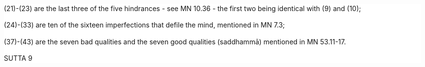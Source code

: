 (21)-(23) are the last three of the five hindrances - see MN 10.36 - the first two being identical with (9) and (10);

(24)-(33) are ten of the sixteen imperfections that defile the mind, mentioned in MN 7.3;

(37)-(43) are the seven bad qualities and the seven good qualities (saddhammā) mentioned in MN 53.11-17.

[^108]: MT: Non-cruelty (avihimisa), which is a synonym for compassion, is mentioned at the beginning because it is the root of all virtues, especially the root-cause of morality.

[^109]: MA: This is a description of those who hold firmly to a view that has occurred to them, believing "This alone is the truth"; they do not relinquish it even if spoken to by the Buddha with reasoned arguments.

[^110]: MA: The inclination of mind is of great benefit because it entails exclusively welfare and happiness, and because it is the cause of the subsequent actions that conform to it.

[^111]: The Pali term rendered by "extinguished" is parinibbuto, which can also mean "attained to Nibbāna"; and the Pali term rendered by "help extinguish" is parinibbāpessati, which can also mean "help attain Nibbāna" or "bring to Nibbāna." The Pali original for the expression to follow, "by which to extinguish it," parinibbānaya, might have been rendered "for attaining Nibbāna." Though in all three cases the alternative rendering would be too strong to insist on literally, its implications contribute to the
suggestiveness of the original in a way that cannot be captured in translation.

[^112]: MA points out that this statement can be understood in two ways: (1) one who is himself free from cruelty can use his non-cruelty to help extinguish the cruelty of another person; and (2) one who is himself cruel can develop non-cruelty to extinguish his own cruel disposition. All the following cases should be similarly understood in this twofold way.

[^113]: MA: The compassionate teacher's task is the correct teaching of the Dhamma; beyond that is the practice, which is the work of the disciples.

SUTTA 9

[^114]: MA: Right view is twofold: mundane and supramundane. Mundane right view is again twofold: the view that kamma produces its fruits, which may be held both by Buddhists and outsiders, and the view that accords with the Four Noble Truths, which is exclusive to the Buddha's Dispensation. Supramundane right view is the understanding of the Four Noble Truths attained by penetrating to the four paths and fruits of sanctity. The question posed by the Ven. Sāriputta concerns the sekha, the disciple in higher training, who possesses supramundane right view leading irreversibly to emancipation. This is implied by the phrase "perfect confidence" and "arrived at this true Dhamma."

[^115]: Here the unwholesome (akusala) is explained by the ten unwholesome courses of action. The first three of these pertain to bodily action, the middle four to verbal action, the last three to mental action. The ten are explained at greater length at MN 41.8-10.

[^116]: These three are called the roots of the unwholesome because they motivate all unwholesome actions. For a thorough and informative textual study of these factors and their opposites, see Nyanaponika Thera, The Roots of Good and Evil.

[^117]: These ten wholesome courses of action are elaborated upon in MN 41.12-14.

[^118]: MA explains the disciple's understanding of these four terms by way of the Four Noble Truths thus: all the courses of action are the truth of suffering; the wholesome and unwholesome roots are the truth of the origin; the nonoccurrence of both actions and their roots is the truth of cessation; and the noble path that realises cessation is the truth of the path. To this extent a noble disciple at one of the first three stages has been described - one who has arrived at supramundane right view but has not yet eliminated all defilements.

[^119]: The passage from "he entirely abandons the underlying tendency to lust" until "he makes an end of suffering" shows the work accomplished by the paths of the nonreturner and of arahantship - the elimination of the most subtle and obstinate defilements and the achievement of final knowledge. Here, the underlying tendencies to sensual lust and aversion are eliminated by the path of the non-returner, the underlying tendency to the view and conceit "I am" and ignorance by the path of arahantship. MA explains that the expression "underlying tendency to the view and conceit 'I am'" (asmī ti ditṭhimānānusaya) should be interpreted to mean the underlying tendency to conceit that is similar to a view because, like the view of self, it occurs apprehending the notion "I am."

[^120]: Nutriment (ähāra) is to be understood here in a broad sense as a prominent condition for the individual lifecontinuity. Physical food (kabalinkāra āhāra) is an important condition for the physical body, contact for feeling, mental volition for consciousness, and consciousness for mentality-materiality, the psychophysical organism in its totality. Craving is called the origin of nutriment in that the craving of the previous existence is the source of the present individuality with its dependence upon and continual consumption of the four nutriments in this existence. For an annotated compilation of the canonical and commentarial texts on the nutriments, see Nyanaponika Thera, The Four Nutriments of Life.

[^121]: The next twelve sections present, in reverse order, a fac-tor-by-factor examination of dependent origination. The principal terms of the formula are explained briefly in the
Introduction, pp. 30-31. The detailed exegesis is in Vsm XVII. Here each factor is patterned after the Four Noble Truths.

[^122]: This refers to the five aggregates. See MN 10.38 and MN 44.2.

[^123]: The six bases for contact are enumerated at $\§50$ below.


[^1]: For a fuller treatment of this important and difficult sutta, see Bhikkhu Bodhi, Discourse on the Root of Existence. This work contains, besides a translation of the sutta, a lengthy analytical study of its philosophical significance and copious extracts from the very helpful commentarial literature that has accumulated around it. Nm's rendering of this sutta in Ms was highly conjectural; thus, while I have retained most of his terminology, I have substituted my own rendering of the syntax to bring out the meaning that accords with the traditional interpretation and that seems warranted by the original Pali text as well. The key passages as Nm rendered them will be given in the Notes.
[^2]: MA explains that the Buddha delivered this sutta to dispel the conceit that had arisen in five hundred bhikkhus on account of their erudition and intellectual mastery of the Buddha's teachings. These bhikkhus were formerly brahmins learned in the Vedic literature, and the Buddha's cryptic utterances may well have been intended to challenge the brahmanic views to which they may still have adhered.
[^3]: Sabbadhammamülapariyāya. MT explains that the word "all" (sabba) is being used here in the restricted sense of the "all of personality" (sakkāyasabba), that is, with reference to all states or phenomena (dhammā) comprised within the five aggregates affected by clinging (see MN 28.4). Supramundane states - the paths, fruits, and
[^4]: The "untaught ordinary person" (assutavā puthujjana) is the common worldling, who possesses neither learning nor spiritual accomplishment in the Dhamma of the noble ones, and allows himself to be dominated by the multitude of defilements and wrong views. See Bodhi, Discourse on the Root of Existence, pp. 40-46.
[^5]: Paṭhavim paṭhavito sañjānāti. Although perceiving "earth as earth" seems to suggest seeing the object as it really is, the aim of Buddhist insight meditation, the context makes it clear that the ordinary person's perception of "earth as earth" already introduces a slight distortion of the object, a distortion that will be blown up into fullfledged misinterpretation when the cognitive process enters the phase of "conceiving." MA explains that the ordinary person seizes upon the conventional expression "it is earth," and applying this to the object, perceives it through a "perversion of perception" (saññāyipallāsa). The latter is a technjcal expression explained as perceiving the impermanent as permanent, the painful as pleasurable, what is not self as self, and what is foul as beautiful (AN 4:49/ii.52). $\bar{N} m$ reads the ablative suffix -to of the Pali as signifying derivation and translates the phrase: "From earth he has a percept of earth."
[^6]: The Pali verb "conceives" (mañatati), from the root man, "to think," is often used in the Pali suttas to mean distortional thinking - thought that ascribes to its object characteristics and a significance derived not from the object itself, but from its own subjective imaginings. The cognitive distortion introduced by conceiving consists, in brief, in the intrusion of the egocentric perspective into the experience already slightly distorted by spontaneous perception. According to the commentaries, the activity of conceiving is governed by three defile-
[^7]: MA states that one who fully understands earth does so by the three types of full understanding: the full understanding of the known (ñātaparī̄̄̄̄) - the definition of the earth element by way of its unique characteristic, function, manifestation, and proximate cause; the full understanding by scrutinization (tīranaparī̄̄̄̄) - the contemplation of the earth element by way of the three general characteristics of impermanence, suffering, and non-self; and the full understanding of abandonment (pahānapariñ̃̃̃ā) - the abandoning of desire and lust for the earth element through the supreme path (of arahantship).
[^8]: Bhūtā. MA says that "beings" here signifies only living beings below the heaven of the Four Great Kings, the lowest of the sense-sphere heavens; the higher grades of living beings are covered by the terms to follow. MA exemplifies the application of the three types of conceiving to this situation as follows: When a person becomes attached to beings as a result of sight, hearing, etc., or desires rebirth in a certain class of beings, this is conceiving due to craving. When he ranks himself as superior, equal, or inferior to others, this is conceiving due to conceit. And when he thinks, "Beings are permanent, stable, eternal," etc., this is conceiving due to views.
[^9]: MA: The gods of the six sense-sphere heavenly worlds are meant, except for Māra and his retinue in the heaven of the gods who wield power over others' creations. See the account of Buddhist cosmology in the Introduction, pp. 31-33.
[^10]: Prajāpati, "lord of creation," is a name given by the
[^11]: Brahmā here is Mahābrahmā, the first deity to be born at the beginning of a new cosmic cycle and whose lifespan lasts for the entire cycle. The Ministers of Brahmā and the Assembly of Brahmā - the other deities whose position is determined by attainment of the first jhāna - are also included.
[^12]: MA: By mentioning these, all beings occupying the plane of the second jhāna - the gods of Limited Radiance and the gods of Immeasurable Radiance - should be included, for all these occupy a single level.
[^13]: MA: By mentioning these, all beings occupying the plane of the third jhāna - the gods of Limited Glory and the gods of Immeasurable Glory - should be included.
[^14]: These are divinities on the plane of the fourth jhāna.
[^15]: Abhibhū. MA says this term is a designation for the nonpercipient realm, called thus because it vanquishes (abhibhavati) the four immaterial aggregates. The identification sounds contrived, especially because the word "abhibh ū " is a masculine singular noun. Elsewhere (MN 49.5) the word appears as part of Baka the Brahmā's claim to theocratic hegemony, yet MA rejects identifying the Abhibhū with Brahmā here as a redundancy.
[^16]: This and the next three sections deal with conceiving in relation to the four immaterial planes of existence - the cosmological counterparts of the four immaterial meditative attainments. With §18 the division of conceiving by way of planes of existence is completed.
[^17]: In these four sections the phenomena comprising personality are considered as objects of perception classified into the four categories of the seen, heard, sensed, and cognized. Here, sensed (muta) signifies the data of smell, taste, and touch, cognized (viññāta) the data of introspection, abstract thought, and imagination. The objects of perception are "conceived" when they are cognized in terms of "mine," "I," and "self," or in ways that generate craving, conceit, and views.
[^18]: In this section and the next, the phenomena comprising
[^19]: In this section, all phenomena of personality are collected together and shown as singlefold. This idea of totality can form the basis for philosophies of the pantheistic or monistic type, depending on the relation posited between the self and the all.
[^20]: MA understands "Nibbāna" here to refer to the five kinds of "supreme Nibbāna here and now" included among the sixty-two wrong views of the Brahmajāla Sutta (DN 1.3.19-25/i.36-38), that is, Nibbāna identified with the full enjoyment of sense pleasures or with the four jhānas. Enjoying this state, or yearning for it, he conceives it with craving. Priding himself on attaining it, he conceives it with conceit. Holding this imaginary Nibbāna to be permanent, etc., he conceives it with views.
[^21]: The sekha, the disciple in higher training, is one who has reached any of the three lower planes of sanctity -stream-entry', once-returning, or non-returning - but must still train further in order to reach the goal, arahantship, the supreme security from bondage. MN 53 is devoted to expounding the training he must undertake. The arahant is sometimes described as asekha, one beyond training, in the sense that he has completed the training in the Noble Eightfold Path. Nim rendered sekha as "initiate" and asekha as "adept," which have been changed here to avoid their "esoteric" connotations.
[^22]: It should be noted that, whereas the ordinary man is said to perceive each of the bases, the one in higher training is said to directly know them (abhijanäti). MA explains that he knows them with distinguished knowledge, knows them in accordance with their real nature as impermanent, suffering, and non-self. Nim rendered:
[^23]: The disciple in higher training is urged by the Buddha to refrain from conceiving and delight because the dispositions to these mental processes still remain within him. With his attainment of stream-entry he eradicated the fetter of personality view and thus can no longer conceive in terms of wrong views. But the defilements of craving and conceit are only uprooted by the path of arahantship, and thus the sekha remains vulnerable to the conceivings to which they are capable of giving rise. Whereas direct knowledge (abhiñña) is the province of both the sekha and the arahant, full understanding (pariñña) is the province exclusively of the arahant, as it involves the full abandoning of all defilements.
[^24]: This is the stock description of the arahant, repeated in many suttas.
[^25]: When ignorance has been abolished by the attainment of full understanding, the subtlest dispositions to craving and conceit are also eradicated. Thus the arahant can no longer engage in conceiving and delight.
[^26]: This section and the following two are stated to show that the arahant does not conceive, not only because he has fully understood the object, but because he has eradicated the three unwholesome roots - lust (or greed), hate, and delusion. The phrase "free from lust through the destruction of lust" is used to stress that the arahant is not merely temporarily without lust, but has destroyed it at the most fundamental level. Similarly with hate and delusion.
[^27]: On this word, the epithet the Buddha uses most often when referring to himself, see the Introduction, p. 24. The commentaries give a long detailed etymology, into which they try to compress virtually the entire Dhamma. The passage has been translated in Bhikkhu Bodhi, Discourse on the All-Embracing Net of Views, pp. 331-44.
[^28]: Pariññātantam tathāgatassa. So BBS and SBJ eds. and MA, though PTS ed. reads simply pariññātañ. MA glosses: "fully understood to the conclusion, fully understood to the limit, fully understood without remainder." It explains that while Buddhas and disciple-arahants are
[^29]: This sentence gives a highly compressed statement of the formula of dependent origination (pațicca samuppāda), usually expounded in twelve factors (as in MN 38). As interpreted by MA, "delight" is the craving of the previous life that brought into being the "suffering" of the five aggregates in the present life, "being" the kammically determinative aspect of the present life that causes future birth, followed by future ageing and death. This passage shows the cause for the Buddha's elimination of conceiving to be his penetration of dependent origination on the night of his enlightenment. The mention of "delight" (nandt) as the root of suffering links up with the sutta's title; moreover, by referring to the earlier statement that the ordinary person delights in earth, etc., it shows suffering to be the ultimate consequence of delight.
[^30]: MA explains the sequence of ideas thus: The Tathāgata does not conceive earth and does not delight in earth because he has understood that delight is the root of suffering. Further, by understanding dependent origination, he has completely abandoned the craving here called "delight" and has awakened to supreme full enlightenment. As a result he does not conceive earth or delight in earth.
[^31]: The bhikkhus did not delight in the Buddha's words, apparently because the discourse probed too deeply into the tender regions of their own conceit, and perhaps their residual brahmanic views. At a later time, MA tells us, when their pride had been humbled, the Buddha expounded to these same bhikkhus the Gotamaka Sutta (AN 3:123/i.276), in the course of which they all attained arahantship.
[^32]: The taints (äsava), a category of defilements existing at
[^33]: Wise attention (yoniso manasikāra) is glossed as attention that is the right means (upaya), on the right track (patha). It is explained as mental advertence, consideration, or preoccupation that accords with the truth, namely, attention to the impermanent as impermanent, etc. Unwise attention (ayoniso manasikāra) is attention that is the wrong means, on the wrong track (uppatha), contrary to the truth, namely, attention to the impermanent as permanent, the painful as pleasurable, what is not self as self, and what is foul as beautiful. Unwise attention, MA informs us, is at the root of the round of existence, for it causes ignorance and craving to increase; wise attention is at the root of liberation from the round, since it leads to the development of the Noble Eightfold Path. MA sums up the point of this passage thus: the destruction of the taints is for one who knows how to arouse wise attention and who sees to it that unwise attention does not arise.
[^34]: Six of these - omitting the taints to be abandoned by seeing - are mentioned in the catechism on the taints in AN 6:58/iii.387-90.
[^35]: The word "seeing" (dassana) here refers to the first of the four supramundane paths - the path of stream-entry (sotapattimagga) - so designated because it offers the first glimpse of Nibbāna. The higher three paths are called the paths of development (bhāvanā) because they develop the vision of Nibbāna to the point at which all defilements are eradicated.
[^36]: MA makes the important point that there is no fixed determination in things themselves as to whether they
[^37]: MA illustrates the growth of the taints through unwise attention as follows: When he attends to gratification in the five cords of sensual pleasure, the taint of sensual desire arises and increases; when he attends to gratification in the exalted states (the jhānas), the taint of being arises and increases; and when he attends to any mundane things through the four "perversions" (of permanence, etc. - see n.5), the taint of ignorance arises and increases.
[^38]: According to MA, this passage is undertaken to show the taint of views (dittthāsava, not expressly mentioned in the discourse) under the heading of doubt. However, it might be more correct to say that the taint of views, disclosed by §8, emerges out of unwise attention in the form of doubt. The various types of doubt are already pregnant with the wrong views that will come to explicit expression in the next section.
[^39]: Of these six views, the first two represent the simple antinomy of eternalism and annihilationism; the view that "no self exists for me" is not the non-self doctrine of the Buddha, but the materialist view that identifies the individual with the body and thus holds that there is no personal continuity beyond death. The next three views may be understood to arise out of the philosophically more sophisticated observation that experience has a builtin reflexive structure that allows for self-consciousness, the capacity of the mind to become cognizant of itself, its contents, and the body with which it is inter-connected. Engaged in a search for his "true nature," the untaught ordinary person will identify self either with both aspects of the experience (view 3), or with the observer alone (view 4), or with the observed alone (view 5). The last view is a full-blown version of eternalism in which all reservations have been discarded.
[^40]: The self as speaker represents the conception of the self as the agent of action; the self as feeler, the conception
[^41]: This is, of course, the formula for the Four Noble Truths, treated as a subject of contemplation and insight. MA says that up to the attainment of the path of streamentry, attention denotes insight (vipassanā), but at the moment of the path it denotes path-knowledge. Insight directly apprehends the first two truths, since its objective range is the mental and material phenomena comprised under dukkha and its origin; it can know the latter two truths only inferentially. Path-knowledge makes the truth of cessation its object, apprehending it by penetration as object (arammana). Path-knowledge performs four functions regarding the four truths: it fully understands the truth of suffering, abandons the origin of suffering, realises the cessation of suffering, and develops the way to the cessation of suffering.
[^42]: The path of stream-entry has the function of cutting off the first three fetters binding to samsāra. MA says that personality view and adherence to rules and observances, being included in the taint of views, are taints as well as fetters, while doubt is (ordinarily) classified as only a fetter, not a taint; but because it is included here among the "taints to be abandoned by seeing," it may be spoken of as a taint.
[^43]: If abandonment of the taints is understood in the strict sense as their ultimate destruction, then only two of the seven methods mentioned in the sutta effect their abandonment - seeing and development - which between them comprise the four supramundane paths. The other five methods cannot directly accomplish the destruction of the taints, but they can keep them under control during the preparatory stages of practice and thereby facilitate their eventual eradication by the supramundane paths.
[^44]: The primary factor responsible for exercising this restraint over the sense faculties is mindfulness. A fuller formula for sense restraint is given in many other suttas e.g., MN 27.15 - and analysed in detail at Vsm I, 53-59.
[^45]: The passages that follow here have become the standard formulas that bhikkhus use in their daily reflections upon the four requisites of the holy life. They are explained in detail at Vsm I, 85-97.
[^46]: Unsuitable seats are the two kinds mentioned in the Pātimokkha - sitting with a woman on a screened seat convenient for sexual intercourse, and sitting alone with a woman in a private place. Various kinds of unsuitable resort are mentioned at Vsm I, 45.
[^47]: The first three types of unwholesome thought - of sensual desire, ill will, and cruelty - constitute wrong thought or wrong intention, the opposite of the second factor of the Noble Eightfold Path. The three types of wrong thought and their opposites are dealt with more fully in MN 19.
[^48]: These are the seven enlightenment factors (satta bojjhangā) included among the thirty-seven requisites of enlightenment, and treated more extensively below at MN 10.42 and MN 118.29-40. The present section explains the seven enlightenment factors specifically as aids for developing the three higher supramundane paths, by which the taints that escaped eradication by the first path will be eradicated. The terms "seclusion" (vive$k a$ ), "dispassion" (viräga), and "cessation" (nirodha) may all be understood as referring to Nibbāna. Their use in this context signifies that the development of the enlightenment factors is directed to Nibbāna as its goal during the preparatory stages of the path, and as its object with the attainment of the supramundane paths. MA explains that the word vossagga, rendered as "relinquishment," has the two meanings of "giving up" (pariccaga), i.e., the abandonment of defilements, and "entering into" (pakkhandana), i.e., culminating in Nibbāna.
[^49]: The taint of sensual desire is eradicated by the path of non-returning, the taints of being and of ignorance only by the final path, that of arahantship.
[^50]: The ten fetters that must be destroyed to gain full deliverance have been enumerated in the Introduction, pp. 42-43. Conceit, at the most subtle level, is the conceit
[^51]: MA: The Buddha delivered this sutta because many bhikkhus were becoming elated over the gains and honour accruing to the Sangha, to the neglect of their spiritual training. The Buddha obviously could not lay down a training rule prohibiting the use of the requisites, but he wanted to show the practice of the heirs in Dhamma to those bhikkhus who were earnestly desirous of training.
[^52]: MA explains that these five qualities gradually fulfil all the stages of the practice culminating in arahantship.
[^53]: Elder bhikkhus (thera) are those with more than ten rainy seasons since ordination (upasampadā); middle bhikkhus have between five and nine rains; new bhikkhus less than five rains.
[^54]: The evil qualities mentioned here, and in the sections that follow, are introduced to show the states referred to above (\§6) by the statement: "They do not abandon what the Teacher tells them to abandon." They are also the factors that induce a bhikkhu to become an heir of material things rather than an heir of Dhamma. In MN 7.3 the same sixteen qualities, with "ill will" substituted for "hate," are referred to as "the imperfections that defile the mind" (cittass' upakkilesā).
[^55]: The Noble Eightfold Path is introduced here to show the practice that makes one an "heir in Dhamma." The antithesis between the defilements and the path restates, from a new angle, the contrast between "heirs in material things" and "heirs in Dhamma" with which the Buddha had opened the sutta.
[^56]: MA says that Jāṇussoni was not a given name but an honorific title meaning "royal chaplain" (purohita) bestowed on him by the king. MN 27 is also addressed to the brahmin Jāṇussoni.
[^57]: Bhoto Gotamassa sa janatā ditṭhānugatim āpajjati. Nim renders: "Do these people follow the implications of Master Gotama's view?" And Horner: "These people emulate the views of the honoured Gotama" (MLS 1:22). MA, too, glosses: "These people have the same view, opinion, outlook as Master Gotama." However, it makes much better sense in this context to read dittha not as a sandhi form of ditthi, but as the past participle, and to take this phrase as meaning "following what they have seen of him," i.e., his example. This meaning is clearly required by the phrase in its appearances at SN ii.203, AN i.126, AN iii.108, 251, 422.
[^58]: Nim originally had rendered this phrase as "perfect in understanding," and the corresponding phrase in the preceding section as "perfect in concentration." However, since it seems inappropriate to ascribe perfection in samädhi and pañña to the Bodhisatta prior to his enlightenment, I have chosen to render the suffix sampanna throughout as "possessed of." MA explains that this is neither the wisdom of insight nor of the path, but the wisdom that defines the nature of its object (ārammanavavatthānapaññā).
[^59]: The Indian year, according to the ancient system inherited by Buddhism, is divided into three seasons - the cold season, the hot season, and the rainy season - each lasting for four months. The four months are subdivided into eight fortnights (pakkha), the third and the seventh containing fourteen days and the others fifteen days. Within each fortnight, the nights of the full moon and the new moon (either the fourteenth or fifteenth) and the night of the half-moon (the eighth) are regarded as especially auspicious. Within Buddhism these days become the Uposatha, the days of religious observance. On the full moon and new moon days the bhikkhus recite their
[^60]: The four postures (iriyapatha) often mentioned in the Buddhist texts are walking, standing, sitting, and lying down.
[^61]: Beginning with this section, the Buddha shows the course of practice that led him to the peak of non-delusion.
[^62]: MA says that the Bodhisatta developed the four jhānas using mindfulness of breathing as his meditation subject.
[^63]: Explained in detail at Vsm XIII, 13-71.
[^64]: Explained in detail at Vsm XIII, 72-101.
[^65]: MA: Having shown the Four Noble Truths in their own nature (that is, in terms of suffering), the passage on the taints is stated to show them indirectly by way of the defilements.
[^66]: According to MA, the phrase "When I knew and saw thus" refers to insight and the path, which reaches its climax in the path of arahantship; the phrase "my mind was liberated" shows the moment of the fruit; and the phrase "there came the knowledge: 'It is liberated'" shows reviewing knowledge (see Vsm XXII, 20-21), as does the next sentence beginning "I directly knew."
[^67]: This is the stock canonical announcement of final knowledge or arahantship. MA explains that the statement "Birth is destroyed" means that any type of birth that might have arisen if the path had not been developed has been rendered incapable of arising by the development of the path. The "holy life" that has been lived is the holy life of the path (maggabrahmacariya). The phrase "what had to be done has been done" (katañ karantyañ) indicates that the four tasks of the noble path - fully understanding suffering, abandoning its origin, realising its cessation, and developing the path - have now all been completed for each of the four supramundane paths. The fourth phrase, nāparain itthattāya, is glossed by MA thus: "Now there is no need for me to develop the path again for 'such a state,' i.e., for the sixteenfold function (of the path) or for the destruction of the defilements. Or alternatively: after 'such a state,' i.e., the continuum of aggregates now occurring, there is no further continuum of aggregates for me. These five aggregates, having been
[^68]: MA: He has "compassion for future generations" insofar as later generations of monks, seeing that the Buddha resorted to forest dwellings, will follow his example and thus hasten their progress towards making an end of suffering.
[^69]: MA, picking up on the venerable Sāriputta's use of the word "person" (puggala), explains that the Buddha has a twofold teaching - a conventional teaching (sammutidesanā) expressed in terms of persons, beings, women, and men, etc.; and an ultimate teaching (paramatthadesanā) expressed solely in terms that possess ultimate ontological validity, such as aggregates, elements, sense bases, impermanent, suffering, not self, etc. The Buddha expounds his teaching through whichever approach is best suited to enable the hearer to penetrate the meaning, dispel delusion, and achieve distinction. The use of the word "person," therefore, does not imply a misconception of the person as a self.
[^70]: Subhanimitta: an attractive object that is the basis for lust. The Buddha says that unwise attention to the sign of the beautiful is the nutriment (ähāra) for the arising of unarisen sensual desire and for the growth and increase of arisen sensual desire (SN 46:2/v.64).
[^71]: These are strict ascetic practices. The forest dweller, almsfood eater, house-to-house seeker and refuse-rag wearer are explained in Vsm II.
[^72]: These are "softer" practices than those referred to in §29, generally regarded as signs of a less earnest commitment to exertion for the sake of the goal.
[^73]: The Ājīvakas, or Ājīvikas, were a rival sect whose teaching emphasised severe austerities based on a philosophy
[^74]: The possessive pronouns qualifying heart are not in the Pali, but the sense of the phrase has to be understood by consideration of the simile. Just as Samiti planed the faults out of the felloe as if he knew Panduputta's heart with his own heart, so does Sāriputta plane out the faults of the bhikkhus as if he knew Moggallāna's wish to have them removed. MLS (1:40) misses the point by translating: "because he knows their hearts with his heart," taking the first reference to be to the monks rather than to Ven. Moggallāna.
[^75]: Mahānāga. The nāgas are a class of dragonlike beings in Indian mythology believed to inhabit the nether regions of the earth and to be the guardians of hidden treasures. The word comes to represent any gigantic or powerful creature, such as a tusker elephant or a cobra and, by extension, an arahant bhikkhu. See Dhp, ch. 23, Nāgavagga.
[^76]: MA says that the expression sampannasīla, translated here as "possessed of virtue," can mean either "perfect in virtue" (paripunnasīla) or "endowed with virtue" (sīlasamangino). The Pātimokkha is the code of monastic discipline, which in its Pali version consists of 227 rules. "Resort" (gocara) implies a proper resort for alms, though it may also signify the proper deportment of a monk, his serene and self-possessed bearing. The key terms in this passage are analysed at Vsm I, 43-52.
[^77]: MA: The passage beginning with "let him fulfil the precepts," repeated for each of the following sections until the end of the sutta, comprises the entire threefold training. The phrase about fulfilling the precepts signifies the training in higher virtue (adhisīlasikkhā); the phrase "be devoted to internal serenity of mind, not neglect meditation" indicates the training in concentration or the higher mind (adhicittasikkhā); and the phrase "be possessed of insight" points to the training in the higher wisdom (adhipaññāsikkhā). The phrase "dwell in empty huts" combines the latter two trainings, since one
[^78]: That is, if the relatives who have been reborn in the realm of ghosts or in some lower deva realm recollect virtuous bhikkhus with confidence, that confidence will become a source of merit for them, protecting them from bad rebirths and becoming a positive condition for the attainment of Nibbāna.
[^79]: These are the four immaterial attainments for which the full formulas are to be found below at MN 8.8-11, MN 25.16-19, etc. MA glosses "body" as "mental body" (nämakāya).
[^80]: The three fetters destroyed by the stream-enterer are personality view, doubt, and adherence to rules and observances, as mentioned at MN 2.11.
[^81]: In addition to the first three fetters, the non-returner destroys the other two "lower fetters" of sensual desire and ill will. The non-returner is reborn in a special region of the Brahma-world called the Pure Abodes, and there makes an end of suffering.
[^83]: MA: In this passage "mind" and "wisdom" signify, respectively, the concentration and wisdom associated with the fruit of arahantship. Concentration is called "deliverance of mind" (cetovimutti) because it is liberated from lust; wisdom is called "deliverance by wisdom" (paññāvimutti) because it is liberated from ignorance. The former is normally the result of serenity, the latter the result of insight. But when they are coupled and described as taintless (anāsava), they jointly result from the destruction of the taints by the supramundane path of arahantship.
[^84]: For a more thorough treatment of this sutta and the following one, with helpful introductions and lengthy explanatory notes, see Nyanaponika Thera, The Simile of the Cloth and The Discourse on Effacement .
[^85]: An unhappy destination (duggati) is rebirth in the three states of deprivation - hell, the animal kingdom, and the realm of ghosts. A happy destination (sugati), mentioned just below, is rebirth in a superior state among humans and in the heavenly worlds.
[^86]: Cittassa upakkilesā. The word upakkilesā is sometimes used in the sense of blemishes or imperfections of meditative concentration, as at MN 128.27, 30; sometimes in the sense of blemishes or imperfections of insight, as at Vsm XX, 105; and sometimes to signify the minor defilements that arise from the three unwholesome roots greed, hate, and delusion - either as their modes or their offshoots. Here it is used in this third sense, but to maintain the connection with its first two usages, it has been translated by the phrase "imperfections that defile the mind."
[^87]: MA offers several tentative distinctions between covetousness (abhijjha $\bar{a}$ ) and unrighteous greed (visamalobha), but then it points out that since, from the standpoint of the higher training, all greed is unrighteous, the two terms can be understood as merely different names for the same mental factor, greed or lust.
[^88]: MA says that the abandoning spoken of here should be understood as "abandonment by eradication" (samucchedappahāna), that is, complete uprooting by the supramundane path. The sixteen defilements are abandoned by the noble paths in the following order:
[^89]: Perfect confidence (aveccappasāda) in the Buddha, the Dhamma, and the Sangha is an attribute of a noble disciple at the minimal level of a stream-enterer, whose confidence is perfect because he has seen the truth of the Dhamma for himself. The formulas for recollection of the Buddha, Dhamma, and Sangha given here are explained at length in Vsm VII.
[^90]: This translation follows the reading yatodhi and MA's explanation of this as the partial abandoning of defilements by the first three paths, contrasted with the total (anodhi) abandoning of defilements by the fourth and final path. Nm , following the reading yathodhi, translates: "And whatever [from among those imperfections] has, according to the limitation [set by whichever of the first three paths he has attained], been given up, has been [forever] dropped, let go, abandoned, relinquished."
[^91]: Labhati atthavedam labhati dhammavedam. Ven. Nyanaponika renders: "He gains enthusiasm for the goal, gains enthusiasm for the Dhamma." MA explains veda as meaning joy and the knowledge connected with that joy, and says: "Atthaveda is the inspiration arisen in one who reviews his perfect confidence; dhammaveda is the inspiration arisen in one who reviews the abandonment of the defilements in part, the cause of that perfect confidence."
[^92]: The Pali equivalents, in noun form, for the terms in this series are: pämojja, gladness; pīti, rapture; passaddhi, tranquillity; sukha, pleasure; samädhi, concentration. Tranquillity, by removing the subtle bodily and mental disturbances connected with gladness and rapture, brings the serene pleasure that prepares the mind for deepened concentration.
[^93]: The Pali terms are: evamstlo evamdhammo evampañño. The middle term, in this context, obviously must refer to the second stage of the threefold training, concentration, though it is puzzling why samädhi itself is not used. The commentary to MN 123.2 glosses a parallel expression by samädhi-pakkha-dhammā, "states belonging to concentration."
[^94]: This statement underscores his attainment of the stage of non-returner. Since the non-returner has eradicated sen-
[^95]: §§13-16 present the standard sutta formulas for the four "divine abodes" (brahmavihāra). Briefly, loving-kindness (mettā) is the wish for the welfare and happiness of others; compassion (karunā), the empathy with them in their suffering; appreciative joy (muditā), rejoicing in their virtues and success; and equanimity (upekkhā), the attitude of detached impartiality towards beings (not apathy or indifference). For a fuller treatment, see Vsm IX.
[^96]: MA: The present section shows the non-returner's practice of insight meditation aimed at arahantship and the following section his attainment of arahantship. The phrase "there is this" signifies the truth of suffering; "there is the inferior," the origin of suffering; "the superior," the truth of the path; and "the escape from this whole field of perception" is Nibbāna, the cessation of suffering.
[^97]: MA: The Buddha used this phrase to arouse the attention of the brahmin Sundarika Bhāradvāja, who was in the assembly and believed in purification by ritual bathing. The Buddha foresaw that the brahmin would be inspired to take ordination under him and would attain arahantship.
[^98]: These are rivers and fords that were popularly believed to give purification.
[^99]: The Pali has phaggu, a day of brahmanical purification in the month of Phagguna (February-March), and uposatha, the religious observance days regulated by the lunar calendar. See n. 59 .
[^100]: The going forth (pabbajjā) is the formal ordination of entering the homeless life as a novice (sāmanera); the full admission (upasampadā) confers the status of a bhikkhu, a full member of the Sangha.
[^101]: See n. 84.
[^102]: Views associated with doctrines of a self (attavādapatisam̀yuttā), according to MA, are the twenty types of per-
[^103]: MA: This question refers to one who has only reached the initial stages of insight meditation without attaining stream-entry. The type of abandonment under discussion is abandoning by eradication, which is effected only by the path of stream-entry. Ven. Mahā Cunda posed this question because some meditators were overestimating their achievement, thinking they had abandoned such views while they had not really eradicated them.
[^104]: MA explains that the word "arise" (uppajjanti) refers here to the arising of views that have not arisen before; "underlie" (anusenti) to their gathering strength through continued adherence to them; and being "exercised" (samudäcaranti) to their gaining bodily or verbal expression. The "object" upon which they are based is the five aggregates (khandha) that constitute a person or living being - material form, feeling, perception, mental formations, and consciousness.
[^105]: By this statement' the Buddha shows the means by which these views are eradicated: contemplation of the five aggregates as "not mine," etc., with the wisdom of insight culminating in the path of stream-entry.
[^106]: MA explains that the Buddha, having answered the Elder's question, now speaks of another type of overestimater - those who attain the eight meditative attainments and believe that they are practising true effacement (sallekha). The word sallekha, originally meaning austerity or ascetic practice, is used by the Buddha to signify the radical effacing or removal of defilements. Though the eight attainments are elsewhere placed securely within the Buddhist training (see MN 25.12-19, MN 26.34-41), it is here said that they should not be called effacement because the bhikkhu who attains them does not use
[^107]: The forty-four "modes of effacement" to be expounded fall, by and large, into several fixed sets of doctrinal categories as follows. Those not mentioned here do not fit into any fixed set.
[^124]: The three kinds of being are explained in the Introduction, pp. 46-48, in the discussion of Buddhist cosmology. Here, by "being" should be understood both the actual planes of rebirth and the types of kamma that generate rebirth into those planes.
[^125]: Clinging to rules and observances is the adherence to the view that purification can be achieved by adopting certain external rules or following certain observances, particularly of ascetic self-discipline; clinging to a doctrine of self is synonymous with personality view in one or another of its twenty forms (see MN 44.7); clinging to views is the clinging to all other types of views except the two mentioned separately. Clinging in any of its varieties represents a strengthening of craving, its condition.
[^126]: Craving for mind-objects (dhammataṇh $\bar{a}$ ) is the craving for all objects of consciousness except the objects of the five kinds of sense consciousness. Examples would be the craving for fantasies and mental imagery, for abstract ideas and intellectual systems, for feelings and emotional states, etc.
[^127]: Contact (phassa) is explained at MN 18.16 as the meeting of sense faculty, its object, and consciousness.
[^128]: Mind-base (manāyatana) is a collective term for all classes of consciousness. One part of this base - the "life continuum" (bhavanga) or subliminal consciousness - is the "door" for the arising of mind-consciousness. See n.130.
[^129]: Mentality-materiality (nāmarūpa) is an umbrella term for the psychophysical organism exclusive of consciousness. The five mental factors mentioned under nāma are indispensable to consciousness and thus pertain to all conscious experience. The four great elements concretely represent matter's essential properties of solidity, cohesion, heat, and distension. The material form derived from the elements includes, according to the Abhidham-
[^130]: Mind-consciousness (manoviñãana) comprises all consciousness except the five types of sense consciousness just mentioned. It includes consciousness of mental images, abstract ideas, and internal states of mind, as well as the consciousness in reflection upon sense objects.
[^131]: In the context of the doctrine of dependent origination, formations (sankhãrā) are wholesome and unwholesome volitions, or, in short, kamma. The bodily formation is volition that is expressed through the body, the verbal formation volition that is expressed by speech, and the mental formation volition that remains internal without coming to bodily or verbal expression.
[^132]: It should be noted that while ignorance is a condition for the taints, the taints - which include the taint of ignorance - are in turn a condition for ignorance. MA says that this conditioning of ignorance by ignorance should be understood to mean that the ignorance in any one existence is conditioned by the ignorance in the preceding existence. Since this is so, the conclusion follows that no first point can be discovered for ignorance, and thus that samsāra is without discernible beginning.
[^133]: This is one of the most important suttas in the Pati Canon, containing the most comprehensive statement of the most direct way to the attainment of the Buddhist goal. Virtually the identical sutta is found as well at DN 22, though with an expanded analysis of the Four Noble Truths attached, which accounts for its greater length. The sutta, its commentary, and copious extracts from its difficult but illuminating subcommentary have been presented together in translation by Soma Thera in The Way of Mindfulness. A very readable translation of the
[^134]: This town is said by some scholars to have been in the vicinity of modern Delhi.
[^135]: The Pali reads ekāyano ayam bhikkhave maggo, and virtually all translators understand this as a statement upholding satipatṭhāna as an exclusive path. Thus Ven. Soma renders it: "This is the only way, O bhikkhus," and Ven. Nyanaponika: "This is the sole way, monks." Nm, however, points out that ekāyana magga at MN 12.37-42 has the unambiguous contextual meaning of "a path that goes in one way only," and so he rendered the phrase in this passage, too. The expression used here, "the direct path," is an attempt to preserve this meaning in a more streamlined phrasing. MA explains ekāyana magga as a single path, not a divided path; as a way that has to be walked by oneself alone, without a companion; and as a way that goes to one goal, Nibbāna. Though there is neither canonical nor commentarial basis for this view, it might be maintained that satipatṭhāna is called ekāyana magga, the direct path, to distinguish it from the approach to meditative attainment that proceeds through the jhānas or brahmavihäras. While the latter can lead to Nibbāna, they do not do so necessarily but can lead to sidetracks, whereas satipatṭhāna leads invariably to the final goal.
[^136]: The word satipatṭhāna is a compound term. The first part, sati, originally meant "memory," but in Pali Buddhist usage it far more frequently bears the meaning of attentiveness directed to the present - hence the makeshift rendering "mindfulness." The second part is explained in two ways: either as a shortened form of upatṭhāna, meaning "setting up" or "establishing" - here, of mindfulness; or as patthāna, meaning "domain" or "foundation" again, of mindfulness. Thus the four satipatṭhānas may be understood as either the four ways of setting up mindfulness or as the four objective domains of mindfulness, to be amplified in the rest of the sutta. The former seems to be the etymologically correct derivation (confirmed by
[^137]: MA says that in this context, "bhikkhu" is a term indicating a person who earnestly endeavours to accomplish the practice of the teaching: "Whoever undertakes that practice...is here comprised under the term 'bhikkhu.'"
[^138]: The repetition in the phrase "contemplating the body as a body" (käye käyänupassī), according to MA, has the purpose of precisely determining the object of contemplation and of isolating that object from others with which it might be confused. Thus, in this practice, the body should be contemplated as such, and not one's feelings, ideas, and emotions concerning it. The phrase also means that the body should be contemplated simply as a body and not as a man, a woman, a self, or a living being. Similar considerations apply to the repetitions in the case of each of the other three foundations of mindfulness. "Covetousness and grief," MA says, stands for sensual desire and ill will, the principal hindrances that must be overcome for the practice to succeed, enumerated separately below in §36.
[^139]: The structure of this sutta is fairly simple. Following the preamble, the body of the discourse falls into four parts by way of the four foundations of mindfulness:
[^140]: The practice of mindfulness of breathing (ānāpānasati) involves no deliberate attempt to regulate the breath, as in hatha yoga, but a sustained effort to fix awareness on the breath as it moves in and out in its natural rhythm. Mindfulness is set up at the nostrils or the upper lip, wherever the impact of the breath is felt most distinctly; the length of the breath is noted but not consciously controlled. The complete development of this meditation method is expounded in MN 118. For an organised collection of texts on this subject, see Bhikkhu Nānamoli, Mindfulness of Breathing. See too Vsm VIII, 145-244.
[^141]: MA: The phrase "experiencing the whole body" (sabbakāyapatisamivedī) means that the meditator becomes aware of each in-and-out breath through the three phases of its beginning, middle, and end.
[^142]: The "bodily formation" (käyasankhāra) is defined at MN 44.13 as in-and-out breathing itself. Thus, as MA explains, with the successful development of the practice, the meditator's breathing becomes increasingly quiet, tranquil, and peaceful.
[^143]: MA: "Internally": contemplating the breathing in his own body. "Externally": contemplating the breathing occurring in the body of another. "Internally and externally": contemplating the breathing in his own body and in the body of another alternately, with uninterrupted attention. A similar explanation applies to the refrain that follows each of the other sections, except that under the contemplation of feeling, mind, and mind-objects, the contemplation externally, apart from those possessing telepathic powers, must be inferential.
[^144]: MA: The "arising factors" (samudayadhammā) for the body are the conditions on account of which the body
[^145]: MA: For the sake of a wider and wider and higher and higher measure of knowledge and mindfulness.
[^146]: The understanding of the bodily postures referred to in this exercise is not our ordinary natural knowledge of our bodily activity, but a close, constant, and careful awareness of the body in every position, coupled with an analytical examination intended to dispel the delusion of a self as the agent of bodily movement.
[^147]: Sampajañña, also translated as "clear comprehension" (Soma, Nyanaponika), is analysed in the commentaries into four types: full awareness of the purpose of one's action; full awareness of the suitability of one's means; full awareness of the domain, that is, not abandoning the subject of meditation during one's daily routine; and full awareness of reality, the knowledge that behind one's activities there is no abiding self. See The Way of Mindfulness, pp. 60-100; The Heart of Buddhist Meditation, pp. 46-55.
[^148]: In later Pali works the brain is added to the above list to form thirty-two parts. The details of this meditation practice are explained at Vsm VIII, 42-144.
[^149]: These four elements are explained by Buddhist tradition as the primary attributes of matter - solidity, cohesioni, heat, and distension. The detailed explanation is found at Vsm XI, 27-117.
[^150]: The phrase "as though" (seyyathäpi) suggests that this meditation, and those to follow, need not be based upon an actual encounter with a corpse in the state of decay described, but can be performed as an imaginative exercise. "This same body" is, of course, the meditator's own body.
[^151]: Each of the four types of corpse mentioned here, and the
[^152]: Feeling (vedana) signifies the affective quality of experience, bodily and mental, either pleasant, painful, or neither, i.e., neutral feeling. Examples of the "worldly" and "unworldly" forms of these feelings are given at MN 137.9-15 under the rubric of the six kinds of joy, grief, and equanimity based respectively on the household life and renunciation.
[^153]: The arising and vanishing factors for feeling are the same as those for the body (see n.144) except that food is replaced by contact, since contact is the condition for feeling (see MN 9.42).
[^154]: Mind (citta) as an object of contemplation refers to the general state and level of consciousness. Since consciousness itself, in its own nature, is the bare knowing or cognizing of an object, the quality of any state of mind is determined by its associated mental factors, such as lust, hate, and delusion or their opposites, as mentioned by the sutta.
[^155]: The paired examples of citta given in this passage contrast states of mind of wholesome and unwholesome, or developed and undeveloped character. An exception, however, is the pair "contracted" and "distracted," which are both unwholesome, the former due to sloth and torpor, the latter due to restlessness and remorse. MA explains "exalted mind" and "unsurpassed mind" as the mind pertaining to the level of the jhānas and immaterial meditative attainments, and "unexalted mind" and "surpassed mind" as the mind pertaining to the level of sense-sphere consciousness. "Liberated mind" must be understood as a mind temporarily and partly freed from defilements through insight or the jhānas. Since the practice of satipatṭhāna pertains to the preliminary phase of the path aimed at the supramundane paths of deliverance, this last category should not be understood as a mind liberated through attainment of the supramundane paths.
[^156]: The arising and vanishing factors of mind are the same
[^157]: The word rendered here as "mind-objects" is the polymorphous dhammā. In this context dhammā can be understood as comprising all phenomena classified by way of the categories of the Dhamma, the Buddha's teaching of actuality. This contemplation reaches its climax in the penetration of the teaching at the heart of the Dhamma the Four Noble Truths.
[^158]: The five hindrances (pañcanīvaraṇā) are the main inner impediments to the development of concentration and insight. Sensual desire arises through attending unwisely to a sensually attractive object and is abandoned by meditation on a foul object (as in §10 and $\S \S 14-30$ ); ill will arises through attending unwisely to a repugnant object and is abandoned by developing loving-kindness; sloth and torpor arise by submitting to boredom and laziness and are abandoned by arousing energy; restlessness and remorse arise through unwisely reflecting on disturbing thoughts and are abandoned by wisely reflecting on tranquillity; doubt arises through unwisely reflecting on dubious matters and is abandoned by study, investigation, and inquiry. The hindrances are fully eradicated only by the supramundane paths. For a fuller treatment, see The Way of Mindfulness, pp. 119-130; Nyanaponika Thera, The Five Mental Hindrances; and also below, MN 27.18 and MN 39.13-14.
[^159]: The five aggregates affected by clinging (pañc'upādānakkhandhā) are the five groups of factors comprising the individual personality. The aggregates are discussed in the Introduction, p. 26, and are analysed and explained in terms of their origin and disappearance at MN 109.9.
[^160]: The internal bases are, as shown, the six sense faculties; the external bases, their respective objects. The fetter that arises dependent upon the pairs may be understood by way of the ten fetters explained in the Introduction, pp. 42-43, or more simply as attraction (greed), aversion (hatred), and the underlying delusion.
[^161]: How the seven enlightenment factors unfold in progres-
[^162]: "Investigation of states" (dhammavicaya) means the scrutiny of the mental and physical phenomena presented to the meditator's mind by mindfulness.
[^163]: The commentaries explain in detail the conditions that conduce to the maturation of the enlightenment factors. See The Way of Mindfulness, pp. 134-149.
[^164]: With this section, the contemplation of dhamma as mindobjects culminates in the understanding of the Dhamma in its core formulation as the Four Noble Truths. The longer Mahāsatipatṭhāna Sutta of the Digha Nikāya gives extended definitions and elaborations of each of the truths.
[^165]: Final knowledge, añña, is the arahant's knowledge of final deliverance. Non-return (anägämitā) is, of course, the state of a non-returner, who is reborn in a higher world where he attains final Nibbāna without ever returning to the human world.
[^166]: The phrase "only here" means only in the Buddha's Dispensation. The four recluses (samana) referred to are the four grades of noble disciples - the stream-enterer, once-returner, non-returner, and arahant. A "lion's roar" (sthanäda), according to MA, is a roar of supremacy and fearlessness, a roar that cannot be confuted. In connection with the Buddha's proclamation, see also his discussion with Subhadda in the Mahāparinibbāna Sutta (DN 16:5.27/ii.151-52).
[^167]: MA: Even though the adherents of other sects all declare arahantship - understood in a general way as spiritual perfection - to be the goal, they point out other attainments as the goal in accordance with their views. Thus the brahmins declare the Brahma-world to be the goal, the ascetics declare the gods of Streaming Radiance, the wanderers the gods of Refulgent Glory, and the Ājivakas the non-percipient state, which they imagine to be "infinite mind."
[^168]: "Favouring and opposing" (anurodhapativirodha) means reacting with attraction through lust and with aversion through hate.
[^169]: Proliferation (papañca), according to MA, is here mental activity governed by craving and views. For more on this important term, see n. 229.
[^170]: The view of being (bhavaditthi) is eternalism, the belief in an eternal self; the view of non-being (vibhavaditthi) is annihilationism, the denial of any principle of continuity as a basis for rebirth and kammic retribution. The adoption of one view entailing opposition to the other ties up with the earlier statement that the goal is for one who does not favour and oppose.
[^171]: As the origin (samudaya) of these views, MA mentions eight conditions: the five aggregates, ignorance, contact, perception, thought, unwise attention, bad friends, and the voice of another. Their disappearance (atthangama) is the path of stream-entry, which eradicates all wrong views. Their gratification (assäda) may be understood as the satisfaction of psychological need that they provide; their danger (ädīnava) is the continual bondage that they entail; the escape (nissarana) from them is Nibbāna.
[^172]: MA glosses full understanding (pariñ $\tilde{n} \bar{a}$ ) here as overcoming, transcending (samatikkama), with reference to the commentarial notion of pahānapariñña, "full understanding as abandonment." See n. 7 .
[^173]: This passage clearly states that the critical factor differentiating the Buddha's teaching from all other religious and philosophical creeds is its "full understanding of clinging to a doctrine of self." This means, in effect, that the Buddha alone is able to show how to overcome all views of self by developing penetration of the truth of non-self. Since the other spiritual teachers lack this understanding of non-self, their claims to fully understand the three other kinds of clinging are also suspect.
[^174]: MA: That is, the Buddha teaches how clinging to sense pleasures (understood as comprising all forms of greed, MT) is abandoned by the path of arahantship, the other three clingings by the path of stream-entry.
[^175]: This passage is stated to show how clinging is to be aban-
[^176]: The Pali idiom, n'eva kämupädānam upadiyati, would have to be rendered literally as "he does not cling to the clinging to sense pleasures," which may obscure the sense rather than convey it. Upädana in Pali is the object of its own verb form, while "clinging" in English is not. At one stage in his translation Nim tried to circumvent this problem by borrowing the word upädana's other meaning of "fuel" and translating: "he no longer clings to sensual desires [as fuel for] clinging." This, however, also borders on obscurity, and I have therefore attempted to cut through the difficulty by translating directly in accordance with the sense rather than in conformity with the literal idiom.
[^177]: The Sunakkhatta Sutta (MN 105) had been expounded to him by the Buddha, apparently before he joined the Sangha; the account of his defection is given in the Pätika Sutta (DN 24). He became dissatisfied and left the Order because the Buddha would not perform any miracles for him or explain to him the beginning of things.
[^178]: Superhuman states (uttari manussadhammā) are states, virtues, or attainments higher than the ordinary human virtues comprised in the ten wholesome courses of action (see MN 9.6); they include the jhānas, the kinds of direct knowledge, and the paths and fruits. "Distinction in knowledge and vision worthy of the noble ones" (alamariyañanadassanavisesa), a frequently occurring expression in the suttas, signifies all higher degrees of meditative knowledge characteristic of the noble individual. Here, according to MA, it means specifically the supramundane path, which Sunakkhatta is denying of the Buddha.
[^179]: The gist of his criticism is that the Buddha teaches a doctrine that he has merely worked out in thought rather than one he has realised through transcendental wisdom. Apparently he believes that being led to the complete destruction of suffering is, as a goal, inferior to the acqui-
[^180]: All the sections to follow are set forth as a rebuttal of Sunakkhatta's criticism of the Buddha. $\S \S 6-8$ cover the first three of the six direct knowledges (abhin $\bar{n} \bar{a}$ ), the last three appearing as the last of the ten powers of the Tathāgata. The latter, according to MA, are to be understood as powers of knowledge ( $\bar{n} \bar{a} n a b a l a$ ) that are attained by all Buddhas as the fruit of their accumulation of merit. The Vibhanga ( $\S \S 809-31 / 440-51$ ) of the Abhidhamma Pitaka provides an elaborate analysis of them.
[^181]: On the Buddha's sounding of his lion's roar, see SN 22:78/iii.84-86. The Wheel of Brahmā is the supreme, best, most excellent wheel, the Wheel of the Dhamma (dhammacakka) in its twofold meaning: the knowledge penetrating the truth and the knowledge of how to expound the teaching (MA).
[^182]: Vbh §809 explicates this knowledge by quoting at length MN 115.12-17. MA, however, explains it differently as the knowledge of the correlations between causes and their results.
[^183]: This knowledge can be exemplified by the Buddha's analysis of kamma in MN 57, MN 135 and MN 136.
[^184]: This knowledge will be elucidated in $\S \S 35-42$ below.
[^185]: The Tathāgata's understanding of the many elements constituting the world will be found in MN 115.4-9.
[^186]: Vbh §813 explains that the Tathāgata understands that beings are of inferior inclinations and superior inclinations, and that they gravitate towards those who share their own inclinations.
[^187]: Vbh $\S \S 814-27$ gives a detailed analysis. MA states the meaning more concisely as the Tathāgata's knowledge of the superiority and inferiority of beings' faculties of faith, energy, mindfulness, concentration, and wisdom.
[^188]: Vbh §828 : The "defilement" (sankilesa) is a state causing deterioration, "cleansing" (vodāna) a state causing excellence, "emergence" (vutṭhāna) is both cleansing and the rising out of an attainment. The eight liberations (vimokkha $\bar{a}$ ) are enumerated in MN 77.22 and MN 137.26; the nine attainments (samäpatti) are the four jhānas, four immaterial attainments, and the cessation of perception
[^189]: The idiom yathäbhatam̉ nikkhitto evam̉ niraye is knotty; the rendering here follows the commentary: "He will be put in hell as if carried off and put there by the wardens of hell."
[^190]: In later Buddhist tradition the asuras, titans or "anti-gods," are added as a separate realm to make six destinations.
[^191]: Ekanta: may also mean "exclusively" or "incessantly."
[^192]: MA: Even though the description is the same as that of the bliss of the heavenly world, the meaning is different. For the bliss of the heavenly world is not really extremely pleasant because the fevers of lust, etc., are still present there. But the bliss of Nibbāna is extremely pleasant in every way through the subsiding of all fevers.
[^193]: At this juncture, MA informs us, the Buddha related this account of his past ascetic practices because Sunakkhatta was a great admirer of extreme asceticism (as the Pätika Sutta shows) and the Buddha wanted to make it known that there was no one who could equal him in the practice of austerities. The passages to follow should be collated with MN 4.20 and MN 36.20-30 for a fuller picture of the Bodhisatta's experiment with the extreme of self-mortification.
[^194]: The "eight-days interval of frost" refers to a regular cold spell that occurs in northern India in late December or early January.
[^195]: That is, they hold the view that beings are purified by reducing their intake of food.
[^196]: Rebirth into the Pure Abodes (suddhāvāsa) is possible only for non-returners.
[^197]: The Pali for the four terms is: sati, gati, dhiti, paññāveyyattiya. MA explains sati as the ability to grasp in mind a hundred or a thousand phrases as they are being spoken; gati as the ability to bind them and retain them in the mind; dhiti as the ability to recite back what has been grasped and retained; and paññāveyyattiya as the ability to discern the meaning and logic of those phrases.
[^198]: Ven. Nāgasamāla had been a personal attendant of the Buddha during the first twenty years of his ministry.
[^199]: Lomahamsanapariyaya. The sutta is referred to by that
[^200]: MA: "Full understanding" (pariñña $\bar{a}$ ) here means overcoming (samatikkama) or abandoning (pahāna). The wanderers of other sects identify the full understanding of sensual pleasures with the first jhāna, the full understanding of material form with the immaterial planes of being, and the full understanding of feelings with the impercipient plane of being. The Buddha, in contrast, describes the full understanding of sensual pleasures as the path of the non-returner, and the full understanding of both material form and feelings as the path of arahantship.
[^201]: MA gives a graphic description of each of these forms of torture.
[^202]: It should be noted that while the previous dangers in sensual pleasures were called "a mass of suffering visible here and now" (sanditthiko dukkhakkhandho), this one is called "a mass of suffering in the life to come" (samparāyiko dukkhakkhandho).
[^203]: MA says that Nibbāna is the removal and abandonment of desire and lust for sensual pleasures, for in dependence on Nibbāna, desire and lust are removed and abandoned. It might also be taken to include the path of the non-returner, which accomplishes the abandoning of desire and lust for sensual pleasures.
[^204]: To expose the danger in feelings, the Buddha chooses the most refined and exalted type of mundane pleasure, the bliss and peacefulness of the jhānas, and shows that even those states are impermanent and therefore unsatisfactory.
[^205]: Mahānāma the Sakyan was a cousin of the Buddha and the brother of Vens. Anuruddha and Ānanda. He chose to remain a householder and let Anuruddha become a monk. The story is told in Nānamoli, The Life of the Buddha, pp. 80-81.
[^206]: According to MA, Mahānāma had long ago attained the fruit of the once-returner, which only weakens greed, hate, and delusion but does not eradicate them. MA says that he had the mistaken notion that greed, hate, and delusion are eradicated by the path of the once-returner. Thus, when he saw that they still arose in his mind, he realised that they were not abandoned and inquired from the Buddha the cause for their arising. Noble disciples can be mistaken about which defilements are abandoned by which path.
[^207]: From the ensuing discussion on the danger in sensual pleasures, it seems that the "state" (dhamma) unabandoned by Mahānāma was sensual desire, which kept him tied to the home life and the enjoyment of sensual pleasures.
[^208]: The "rapture and pleasure that are apart from sensual pleasures" are the rapture and pleasure pertaining to the first and second jhānas; the states "more peaceful than that" are the higher jhānas. From this passage it seems that a disciple may attain even to the second path and fruit without possessing mundane jhāna.
[^209]: The Niganthas or Jains, followers of the teacher Nigantha Nātaputta (also known as Mahāvīra), stressed the practice of austerities to wear off the accumulations of past evil kamma. The purpose of this passage, according to MA, is to show the escape, which was not shown earlier along with the gratification and the danger in sensual pleasures. The Buddha brings in the Jain practice of asceticism to demonstrate that his own teaching is a "Middle Way" free from the two extremes of sensual indulgence and self-mortification.
[^210]: The Jains held the view that whatever a person experiences is caused by past kamma. If that were so, the Buddha argues, the severe pains to which they subjected themselves as part of their ascetic discipline would have to be rooted in grave actions of their previous lives.
[^211]: MA: This refers to his own experience of the pleasure of fruition attainment, i.e., the attainment of the fruit of arahantship (arahattaphalasamapatti).
[^212]: Vadantu, meaning literally "let them speak to me," has the implied sense: "Let them speak to me by way of instruction and exhortation" (MA).
[^213]: See MN 5.10-29.
[^214]: See MN 8.44 and n. 109.
[^215]: It is from this passage that the sutta acquires its name.
[^216]: MA: The ancients called this sutta the "Bhikkhupātimokkha." A bhikkhu should review himself three times daily in the way described in the sutta. If he cannot do so three times, then he should do so twice, or, at the minimum, once.
[^217]: MA explains cetokhila, translated "wilderness in the heart," as rigidity, rubbish, or a stump in the mind. It explains cetaso vinibandha as something that binds the mind, clenching it like a fist; hence "shackle in the heart." The former, as will be seen, consists of four cases of doubt, one of hate; the latter of five varieties of greed.
[^218]: MA explains "Dhamma" here as the scriptural teaching and penetration to the paths, fruits, and Nibbāna. The Dhamma as practice is mentioned separately just below as the training (sikkh $\bar{a}$ ) - that is, the threefold training in virtue, concentration, and wisdom.
[^219]: "Body" here is his own body, while "form" just below is outer forms, the bodies of others.
[^220]: The four bases for spiritual power (iddhipāda) are included among the thirty-seven requisites of enlightenment; they are the special foundation for the five mundane kinds of direct knowledge (abhin $\bar{n} \bar{a} \bar{a}$ ). According to MA, enthusiasm (ussolhi) is energy, which is to be applied everywhere.
[^221]: The fifteen factors are the abandoning of the five wildernesses of the heart, the abandoning of the five shackles, and the five just mentioned. "Supreme security from bondage" (anuttara yogakkhema) is arahantship, as at MN 1.27.
[^222]: This simile appears again at MN 53.19-22 in connection
[^223]: The pattern on which $\S \S 3-6$ are constructed may be stated simply as follows:
[^224]: The same pattern is applied in $\S \S 7-22$ to village, town, city, and country.
[^225]: PTS ed., in reading here anāpuccha , "without taking leave," seems to be mistaken. BBS and SBJ eds. read äpuccha, "after taking leave," which seems more fitting. As the person on whom the bhikkhu relied - presumably a lay supporter - provided the requisites in adequate measure, courtesy requires that the bhikkhu take leave of him before departing.
[^226]: Daṇḍapāni, whose name means "stick-in-hand," was so called because he used to walk around ostentatiously with a golden walking stick, even though he was still young and healthy. According to MA, he sided with Devadatta, the Buddha's arch foe, when the latter attempted to create a schism in the Buddha's following. His manner of asking the question is arrogant and deliberately provocative.
[^227]: The first part of the Buddha's reply directly counters Daṇḍapāni's aggressive attitude. MA quotes in this connection SN 22:94/iii.138: "Bhikkhus, I do not dispute with the world, it is the world that disputes with me. A speaker of Dhamma does not dispute with anyone in the world." The second part may be taken to mean that, for the arahant (spoken of here as "that brahmin" with reference to the Buddha himself), perceptions no longer awaken the dormant underlying tendencies to defile-
[^228]: This response seems to be an expression of frustration and bewilderment.
[^229]: The interpretation of this cryptic passage hinges on the word papañca and the compound papañca-saññā-sankhā. Nim had translated the former as "diversification" and the latter as "calculations about perceptions of diversification." It seems, however, that the primary problem to which the term papañca points is not "diversification," which may be quite in place when the sensory field itself displays diversity, but the propensity of the worldling's imagination to erupt in an effusion of mental commentary that obscures the bare data of cognition. In a penetrative study, Concept and Reality in Early Buddhism, Bhikkhu Nānananda explains papañca as "conceptual proliferation," and I follow him in substituting "proliferation" for Nm's "diversification." The commentaries identify the springs of this proliferation as the three factors - craving, conceit, and views - on account of which the mind "embellishes" experience by interpreting it in terms of "mine," "I" and "my self." Papañca is thus closely akin to the maññanā, "conceiving," of MN 1 - see n.6.
[^230]: Ven. Mahā Kaccāna was declared by the Buddha to be the most eminent disciple in expounding the detailed meaning of a brief saying. MN 133 and MN 138 were also spoken by him under similar circumstances.
[^231]: Cakkhubhūto ñānabhūto dhammabhūto brahmabhūto. MA: He is vision in the sense that he is the leader in vision; he is knowledge in the sense that he makes things known; he is the Dhamma in the sense that he consists of the Dhamma that he utters verbally after considering it in his heart; he is Brahmā, the holy one, in the sense of the best.
[^232]: This passage shows how papañca, emerging from the process of cognition, gives rise to perceptions and notions that overwhelm and victimise their hapless creator. Ms contains a note by Ñm : "The meeting of eye, form, and eye-consciousness is called contact. Contact, according to dependent origination, is the principal condition of feeling. Feeling and perception are inseparable (MN 43.9). What is perceived as 'this' is thought about in its differences and is thus diversified from 'that' and from 'me.' This diversification - involving craving for form, wrong view about permanence of form, etc., and the conceit 'I am' - leads to preoccupation with calculating the desirability of past and present forms with a view to obtaining desirable forms in the future." Perhaps the key to the interpretation of this passage is Ven. Mahā Kaccāna's explanation of the Bhaddekaratta verses in MN 133. There too delight in the elements of cognition plays a prominent role in causing bondage, and the elaboration of the verses in terms of the three periods of time links up with the reference to the three times in this sutta.
[^233]: The Pali idiom phassapañāattim paññāpessati, in which the verb takes an object derived from itself, is difficult. $\overline{N m}$ originally rendered "that one will describe a description of contact." "To point out a manifestation" is less literal,
[^234]: A large sweet cake or a ball made from flour, ghee, molasses, honey, sugar, etc. See also AN 5:194/iii. 237.
[^235]: The Bodhisatta's twofold division of thought occurred during his six-year struggle for enlightenment.
[^236]: Thoughts of non-ill will and thoughts of non-cruelty may also be explained positively as thoughts of lovingkindness (mettā) and thoughts of compassion (karunā).
[^237]: MA: Excessive thinking and pondering leads to agitation. To tame and soften the mind, the Bodhisatta would enter a meditative attainment, then he would emerge from it and develop insight.
[^238]: This sutta together with its commentary is available in a translation by Soma Thera, The Removal of Distracting Thoughts.
[^239]: MA: The higher mind (adhicitta) is the mind of the eight meditative attainments used as a basis for insight; it is called "higher mind" because it is higher than the ordinary (wholesome) mind of the ten wholesome courses of action. The five "signs" (nimitta) may be understood as practical methods of removing the distracting thoughts. They should be resorted to only when the distractions become persistent or obtrusive; at other times the meditator should remain with his primary subject of meditation.
[^240]: MA: When thoughts of sensual desire arise directed towards living beings, the "other sign" is the meditation on foulness (see MN 10.10); when the thoughts are directed to inanimate things, the "other sign" is attention to impermanence. When thoughts of hate arise directed towards living beings, the "other sign" is the meditation
[^241]: This method can be illustrated by the reflections of the Bodhisatta in MN 19.3-5. Calling to mind the unworthiness of the evil thoughts produces a sense of shame (hiri); calling to mind their dangerous consequences produces fear of wrongdoing (ottappa).
[^242]: Vitakka-sankhāra-santhānam. MA understands sankhāra here as condition, cause, or root, and takes the compound to mean "stopping the cause of the thought." This is accomplished by inquiring, when an unwholesome thought has arisen: "What is its cause? What is the cause of its cause?" etc. Such an inquiry, according to MA, brings about a slackening, and eventually the cessation, of the flow of unwholesome thought.
[^243]: MA: He should crush the unwholesome state of mind with a wholesome state of mind.
[^244]: This shows the attainment of arahantship. See n. 50.
[^245]: At SN 12:12/ii. 13 Moliya Phagguna puts a series of questions to the Buddha, which the Buddha rejects as wrongly formulated. Later it is reported that he reverted to lay life (SN 12:32/ii.50).
[^246]: According to MA, the Buddha said this because Phagguna still did not wish to comply with his advice but continued to resist him, and this induced the Buddha to speak praise of the compliant bhikkhus during an earlier part of his ministry. For the passage on eating at a single session, see MN 65.2 and MN 70.2.
[^247]: Tadärammaṇam, lit. "with him as the object." MA: First one develops loving-kindness towards the person who addresses one with one or another of the five courses of
[^248]: This sutta with a fine introduction and detailed notes is available in a translation by Nyanaponika Thera, The Discourse on the Snake Simile.
[^249]: In making this assertion he directly contradicts the third of the four intrepidities of the Tathāgata - see MN 12.25. According to MA, while reflecting in seclusion he came to the conclusion that there would be no harm if bhikkhus were to engage in sexual relations with women and he maintained that this should not be prohibited by the monastic rules. Though his statement does not expressly mention the sexual issue, the similes about sensual pleasures brought forth by the bhikkhus lend credence to the commentary.
[^250]: The first seven similes for sense pleasures are expanded upon at MN 54.15-21.
[^251]: This first part of the Arittha episode occurs twice in the Vinaya Piṭaka. At Vin ii. 25 it leads to the Sangha announcing an act of suspension (ukkhepaniyakamma) against Arittha for refusing to give up his wrong view. At Vin iv.133-34 his refusal to give up his wrong view after repeated admonitions is defined as a monastic offence of the Pācittiya class.
[^252]: Though the Pali uses the one word kāma in all four cases, from the context the first phrase must be understood to refer to objective sensual pleasures, i.e., sensually enjoyable objects, the other phrases to refer to subjective defilements connected with sensuality, i.e., sensual desire. MA glosses "that one can engage in sensual pleasures" with "that one can indulge in sexual intercourse." MT says that other physical acts expressive of sexual desire such as hugging and stroking should be included.
[^253]: MA explains that this passage is stated in order to show the fault in wrongly motivated acquisition of intellectual knowledge of the Dhamma - apparently the pitfall into which Aritṭha fell. The "good (attha) for the sake of which they learned the Dhamma" is the paths and fruits.
[^254]: This famous "simile of the raft" continues the same argument against misuse of learning introduced by the simile of the snake. One who is preoccupied with using the Dhamma to stir up controversy and win debates carries the Dhamma around on his head instead of using it to cross the flood.
[^255]: Dhammā pi vo pahātabbā pageva adhammā. MA identifies the good states with serenity and insight (samatha-vipassana), and paraphrases the meaning: "I teach, bhikkhus, even the abandoning of desire and attachment to such peaceful and sublime states as serenity and insight, how much more so to that low, vulgar, contemptible, coarse, and impure thing that this foolish Aritṭha sees as harmless when he says that there is no obstruction in desire and lust for the five cords of sensual pleasure." The commentator cites MN 66.26-33 as an example of the Buddha teaching the abandonment of attachment to serenity, MN 38.14 as an example of his teaching the abandonment of attachment to insight. Note that it is in each case the attachment to the good states that should be abandoned, not the good states themselves. The Buddha's injunction is not an invitation to moral nihilism or a proposal that the enlightened person has gone beyond good and evil. In this connection see MN 76.51.
[^256]: This section evidently has the purpose of forestalling another type of misconception and misrepresentation of the Dhamma, i.e., the introduction of a view of self into the teaching. According to MA, standpoints for views (diṭthiṭthāna) are wrong views themselves as grounds for other more elaborate wrong views; the objects of views, i.e., the five aggregates; and the conditions for views, i.e., such factors as ignorance, perverted perception, and false thoughts, etc.
[^257]: MA states that the notion "this is mine" is induced by craving, the notion "this I am" by conceit, and the notion
[^258]: This series of terms shows the aggregate of consciousness indirectly, by way of its object. The "seen" points to eyeconsciousness, the "heard" to ear-consciousness, the "sensed" to the other three kinds of sense consciousness, and the remaining terms to mind-consciousness.
[^259]: This is a full-fledged eternalist view arisen on the basis of one of the earlier, more rudimentary types of personality view; here it becomes itself an object of craving, conceit, and the false view of self. Ven. Nyanaponika contends that this view expresses the identity of the self with the universe, though this interpretation is purely hypothetical as the Pali is ambiguous and could just as well be pointing to a fundamental dualism of self and world along the lines of Sānkhya philosophy with its distinction between changeable Nature (prak, $t i$ ) and changeless Spirit (puru"a)
[^260]: Asati na paritassati. The noun form paritassana, according to MA, has the twofold connotation of fear and craving, thus "agitation" was chosen as comprehending both. Agitation about what is non-existent externally ( §18 ) refers to the worldling's despair over the loss or nonacquisition of possessions; agitation about what is nonexistent internally ( §20 ) to the eternalist's despair when he misinterprets the Buddha's teaching on Nibbāna as a doctrine of annihilation.
[^261]: Pariggaham pariganheyyätha, lit. "you may possess that possession." This links up with §18 on agitation about external possessions.
[^262]: Attavādupädānañ upā̄liyetha, lit. "you may cling to that clinging to a doctrine of self." On the problem this idiom involves for translation, see n.176. This passage links up with §20 on agitation arising from a view of self.
[^263]: The support of views (dithhinissaya), according to MA, is the sixty-two views mentioned in the Brahmajāla Sutta (DN 1), which emerge from personality view or "doctrine of a self." It might also include the pernicious view
[^264]: The notion "what belongs to self" or "self's property" (attaniya) is ascribed to whichever among the five aggregates are not identified as self, as well as to all the individual's external possessions. This passage shows the mutual dependence, and thus the equal untenability, of the twin notions "I" and "mine."
[^265]: According to the commentaries, disenchantment (nibbida, also rendered "revulsion" or "disgust") signifies the culminating stages of insight, dispassion (virāga) the attainment of the supramundane path, and liberation (vimutti) the fruit. The arahant's reviewing knowledge (paccavekkhananana) is shown by the phrase "there comes the knowledge" and "he understands: 'Birth is destroyed...'" "
[^266]: "Thus gone" is, in Pali, tathägata, the usual epithet of the Buddha, but here applied more broadly to the arahant. MA interprets this passage in two alternative ways thus: (1) The arahant even while alive is here and now untraceable as a being or individual (in the sense of an abiding self) because in the ultimate sense there is no being (as self). (2) The arahant is untraceable here and now because it is impossible for the gods, etc., to find the support for his insight-mind, path-mind, or fruition-mind (vipassanācitta, maggacitta, phalacitta); that is, the object being Nibbāna, his mind cannot be known by the worldling.
[^267]: This refers back to §20, where the eternalist misunderstands the Buddha's teaching on Nibbāna, the cessation of being, to involve the annihilation of an existing being considered as self.
[^268]: The import of this statement is deeper than appears on the surface. In the context of the false accusations of §37, the Buddha is stating that he teaches that a living being is not a self but a mere conglomeration of factors, material and mental events, linked together in a process that is inherently dukkha, and that Nibbāna, the cessation of suffering, is not the annihilation of a being but the termination of that same unsatisfactory process. This statement should be read in conjunction with SN 12:15/ii.17, where the Buddha says that one with right view, who
[^269]: "What had earlier come to be fully understood" (pubbe pariñ̃āatam) are the five aggregates. Since it is only these to which honour and abuse are shown, not an "I" or self, there is no reason for elation or dejection.
[^270]: MA points out that it is the attachment to the five aggregates that should be abandoned; the aggregates themselves cannot be torn apart or pulled out.
[^271]: MA: "Chinna-pilotika: pilotika is a torn and worn-out rag stitched and knotted here and there; there is nothing (in the Dhamma) like this - torn, worn-out, stitched and knotted by way of hypocrisy and other deceptions."
[^272]: That is, as the arahants have achieved deliverance from the entire round of existence, it is impossible to point to any plane within the round where they might be reborn.
[^273]: These are two classes of individuals standing on the path of stream-entry. "Dhamma-followers" (dhammānusārin) are disciples in whom the faculty of wisdom (paññindriya) is predominant and who develop the noble path with wisdom in the lead; when they attain the fruit they are called "attained-to-view" (dithhipatta). "Faith-followers" (saddhānusārin) are disciples in whom the faculty of faith (saddhindriya) is predominant and who develop the noble path with faith in the lead; when they attain the fruit they are called "liberated-by-faith" (saddhāvimutta). See MN 70.20, 21; also Pug 1:35-36/15 and Vsm XXI, 75.
[^274]: MA says that this refers to persons devoted to the practice of insight meditation who have not reached any supramundane attainment. Note that they are headed only for heaven, not for enlightenment, though if their practice matures they can attain the path of stream-entry and thus gain assurance of enlightenment. The expression saddhāmattam pemamattam might be rendered "simply faith, simply love" or "mere faith, mere love" (as it sometimes is), but this could not explain the guarantee of rebirth in heaven. It therefore seems obligatory to take the suffix matta here as implying a requisite amount of faith and love, not simple possession of these qualities.
[^275]: Ven. Kumāra Kassapa was an adopted son of King Pasenadi of Kosala, born of a woman who, not knowing she was pregnant, had gone forth as a bhikkhuni after having conceived him. At the time this sutta was delivered he was still a sekha; he attained arahantship using this sutta as his subject of meditation.
[^276]: According to MA, this deity was a non-returner living in the Pure Abodes. He and Kumāra Kassapa had been members of a group of five fellow monks who, in the Dispensation of the previous Buddha Kassapa, had practised meditation together on a mountain-top. It was this same deity who spurred Bāhiya Dāruciriya, another former member of the group, to visit the Buddha (see Ud §1: 10 / 7$ ).
[^277]: The meaning of the deities' imagery will be explained later on in the sutta itself.
[^278]: Kummāsa: The Vinaya and commentaries explain it as something made of yava, barley. Nim had translated the word as bread, but from MN 82.18 it is clear that kummāsa is viscous and spoils overnight. PED defines it as junket; Horner translates as "sour milk."
[^279]: MA: Just as a bar across the entrance to a city prevents people from entering it, so ignorance prevents people from attaining Nibbāna.
[^280]: Dvedhāpatha might also have been rendered "a forked path," an obvious symbol for doubt.
[^281]: MA states that the four feet and head of a tortoise are similar to the five aggregates.
[^282]: MA: the axe and block (asisūna, at MN 22.3 rendered "slaughterhouse") are used for chopping meat. Similarly, beings desiring sensual enjoyments are chopped up by the axe of sensual desires upon the block of sense objects.
[^283]: The symbolism is explicated at MN 54.16.
[^284]: This is an arahant. For the symbolism, see n. 75.
[^285]: The parenthetical specification is supplied from MA. The Buddha's native land is Kapilavatthu, at the foot of the
[^286]: The last five items form a set called the five aggregates of Dhamma (dhammakkhandhā). "Deliverance" is identified with the noble fruits, "the knowledge and vision of deliverance" with reviewing knowledge.
[^287]: Ven. Puṇṇa Mantāṇiputta belonged to a brahmin family and was ordained by Ven. Añña Kondañña at Kapilavatthu, where he continued to reside until he decided to visit the Buddha at Sāvatthī. He was later declared by the Buddha the most eminent bhikkhu among the preachers of the Dhamma.
[^288]: Although these seven purifications (satta visualdhi) are mentioned elsewhere in the Pali Canon (at DN iii.288, with two added: purification by wisdom and purification by deliverance), it is curious that they are not analysed as a set anywhere in the Nikāyas; and this becomes even more puzzling when both these great disciples seem to recognise them as a fixed group of doctrinal categories. The sevenfold scheme forms, however, the scaffolding for the entire Visuddhimagga, which defines the different stages by means of the fully developed commentarial traditions on concentration and insight meditation.
[^289]: MA glosses anupädānaparinibbāna as appaccayaparinibbāna, "final Nibbāna that has no condition," explaining that upädāna has two meanings: grasping (gahana), as in the usual passage on the four types of clinging; and condition (paccaya), as illustrated by this passage. The commentators explain "final Nibbāna without clinging" either as the fruit of arahantship, because it cannot be grasped by any of the four types of clinging; or as Nibbāna the unconditioned, because it has not arisen through any condition.
[^290]: MA explains that the first six stages are "accompanied by clinging" in the sense both of being conditioned and of existing in one who still has grasping; the seventh stage, being supramundane, only in the sense of being conditioned.
[^291]: MA says that Sāriputta asked this only as a way of greeting Punnna Mantāniputta since he already knew his name. Punna, however, had never seen Sāriputta before and so must have been genuinely surprised to meet the great disciple.
[^292]: Satthukappa. MA says that this is the highest praise that can be spoken of a disciple.
[^293]: Cetovimutti: MA explains that they simply abandoned their resolution to live in the wilds, though it could well be that these ascetics had attained - and lost - the eight meditative attainments that are usually implied by the term cetovimutti.
[^294]: These are the ten speculative views debated by the ascetic philosophers of the Buddha's age. All were rejected by the Buddha as being unconnected with the fundamentals of the holy life and unconducive to liberation from suffering. See MN 63, MN 72.
[^295]: The eight meditative attainments here must be understood, as MA explains, as bases for insight. When a bhikkhu has entered such a jhāna, Māra cannot see how
[^296]: This last bhikkhu, by destroying the taints, has become not only temporarily invisible to Māra but permanently inaccessible to him. On the cessation of perception and feeling, see Introduction, p. 41.
[^297]: This title follows the PTS and SBJ eds. of MN. The BBS ed. of MN, and both the PTS and BBS eds. of MA, refer to this discourse as the Pāsarāsi Sutta, The Heap of Snares, with reference to the simile in $\S \S 32-33$.
[^298]: MA points out that the second jhāna and one's basic meditation subject are both called "noble silence" (ariyo tuṇhībhāvo). Those who cannot attain the second jhāna are advised to maintain noble silence by attending to their basic meditation subject.
[^299]: Upadhi: The root meaning is foundation, basis, ground (PED). In the commentaries various kinds of upadhi are enumerated, among them the five aggregates, objects of sensual pleasure, defilements, and kamma. Nm renders the term consistently throughout as "essentials of existence," which often obscures its clear contextual meaning. I have tried to capture the several connotations of the word by rendering it "objects of attachment" where its objective meaning is prominent (as it is here) and as "attachment" where its subjective meaning is prominent. At MN 26.19 Nibbāna is called "the relinquishing of all attachments" (sabb'ūpadhipatinissagga), with both meanings intended.
[^300]: Gold and silver are excluded from the things subject to sickness, death, and sorrow, but they are subject to defilement, according to MA, because they can be alloyed with metals of lesser worth.
[^301]: MA: He taught him the seven attainments (of serenity meditation) ending in the base of nothingness, the third of the four immaterial attainments. Though these attainments are spiritually exalted, they are still mundane and not in themselves directly conducive to Nibbāna.
[^302]: That is, it leads to rebirth in the plane of existence called the base of nothingness, the objective counterpart of the seventh meditative attainment. Here the lifespan is supposed to be 60,000 aeons, but when that has elapsed one must pass away and return to a lower world. Thus one who attains this is still not free from birth and death but is caught in the trap of Māra (MA). Horner misses the point that rebirth is the issue by translating "only as far as reaching the plane of no-thing" (MLS 1:209).
[^303]: Both Horner in MLS and $\tilde{N} m$ in Ms err in their translations of the account of the Bodhisatta's meeting with Uddaka Rāmaputta by assuming that Uddaka is identical with Rāma. However, as his name indicates, Uddaka was the son (putta) of Rāma, either biological or spiritual. Rāma himself must have already passed away before the Bodhisatta arrived on the scene. It should be noted that all references to Rāma are in the past tense and the third person, and that Uddaka in the end places the Bodhisatta in the position of teacher. Though the text does not allow for definite conclusions, this suggests that he himself had not yet reached the fourth immaterial attainment.
[^304]: MN 36, which includes the account of the Bodhisatta's meetings with Ālāra Kālāma and Uddaka Rāmaputta, continues from this point with the story of the extreme ascetic practices that brought him to the verge of death and of his subsequent discovery of the Middle Way that led to enlightenment.
[^305]: MA identifies "this Dhamma" with the Four Noble Truths. The two truths or states (thāna) spoken of just below - dependent origination and Nibbāna - are the truths of the origin of suffering and the cessation of suffering, which respectively imply the truths of suffering and the path.
[^306]: Alaya. It is difficult to find for this word a suitable English equivalent that has not already been assigned to a more frequently occurring Pali term. Horner renders it as "sensual pleasure," which appropriates the usual rendering of kāma and may be too narrow. In Ms and in other published works $\tilde{N} m$ translates it as "something to rely on," which may draw upon a connotation of the
[^307]: MA raises the question why, when the Bodhisatta had long ago made an aspiration to reach Buddhahood in order to liberate others, his mind now inclined towards inaction. The reason, the commentator says, is that only now, after reaching enlightenment, did he become fully cognizant of the strength of the defilements in people's minds and of the profundity of the Dhamma. Also, he wanted Brahmā to entreat him to teach so that beings who venerated Brahmā would recognise the precious value of the Dhamma and desire to listen to it.
[^308]: These five monks attended on the Bodhisatta during his period of self-mortification, convinced that he would attain enlightenment and teach them the Dhamma. However, when he abandoned his austerities and resumed taking solid food, they lost faith in him, accused him of reverting to luxury, and deserted him. See MN 36.33.
[^309]: Anantajina: perhaps this was an Ājīvakan epithet for the spiritually perfected individual.
[^310]: According to MA, Upaka thereafter fell in love with a hunter's daughter and married her. When his marriage turned out to be an unhappy one, he returned to the Buddha, entered the Sangha, and became a non-returner. He was reborn in the Avīha heaven, where he attained arahantship.
[^311]: Āvuso: a familiar term of address used among equals.
[^312]: See n. 178.
[^313]: The change in address from "friend" to "venerable sir" (bhante) indicates that they have now accepted the Buddha's claim and are prepared to regard him as their superior.
[^314]: At this point the Buddha preached to them his first sermon, the Dhammacakkappavattana Sutta, The Setting in Motion of the Wheel of Dhamma, on the Four Noble Truths. Two weeks later, after they had all become stream-enterers, he taught them the Anattalakkhana Sutta,
[^315]: This section reverts to the theme of the noble and ignoble quests with which the Buddha's discourse opened. It is intended to show that the adoption of the monastic life is no automatic guarantee that one has embarked on the noble quest, for the ignoble quest makes inroads upon the monastic life as well.
[^316]: This refers to the use of the four requisites with reflection upon their proper purpose in the life of renunciation. See MN 2.13-16.
[^317]: See n. 295.
[^318]: See n. 296.
[^319]: According to the chronicles of Sri Lanka, this was the first sutta preached by Mahinda Thera following his arrival in Sri Lanka.
[^320]: Vacchāyana is Pilotika's clan name.
[^321]: Ñm translates ekabhattika, "one-mealer," in accordance with the commentarial explanation as eating only in the forenoon. According to the Vinaya the proper time for bhikkhus to eat is between dawn and noon. From noon until the next dawn only liquids are allowed.
[^322]: This formula is analysed at Vsm I, 53-59. Briefly, the signs (nimitta) are the most distinctive qualities of the object which, when grasped at unmindfully, can kindle defiled thoughts; the features (anubyañjana) are the details that may subsequently catch the attention when the first perceptual contact has not been followed up by restraint. "States of covetousness and grief" signifies the alternative reactions of desire and aversion, attraction and repulsion, towards sense objects.
[^323]: Covetousness (abhijjha) here is synonymous with sensual desire (kämacchanda), the first of the five hindrances.
[^324]: MA: He does not come to this conclusion about the
[^325]: This, according to MA, shows the moment of the path, and since at this point the noble disciple has still not completed his task, he has not yet come to a conclusion (na tveva nittham gato hoti) about the Triple Gem; rather, he is in the process of coming to a conclusion (nittham gacchati). The sutta employs a pun on the meaning of the expression "coming to a conclusion" that is as viable in English as in Pali.
[^326]: This shows the occasion when the disciple has attained the fruit of arahantship, and having completed all his tasks in every way, has come to the conclusion about the Triple Gem.
[^327]: This discourse has been published separately with introduction and notes by Nyanaponika Thera, The Greater Discourse on the Elephant-Footprint Simile.
[^328]: The structure of this discourse may be outlined as follows: Ven. Sāriputta first enumerates the Four Noble Truths ( §2 ). He then takes up the truth of suffering for analysis into its various aspects ( §3 ). From among these, he selects the last and enumerates the five aggregates affected by clinging ( §4 ). He next selects the first aggregate, that of material form ( §5 ). Taking up each of the great elements in turn, he shows it as having two aspects - internal and external - the former being selected for detailed analysis, the latter only briefly mentioned for the sake of completeness and comparison (e.g., $\S \S 6-7$ ). Each of the elements is expounded as a basis for insight meditation as well as for developing patience, faith, and equanimity (e.g., $\S \S 8-10$ ). Having finished examining the elements, Ven. Sāriputta next takes up the aspects of the Four Noble Truths he earlier had put aside. He introduces derivative material form by way of the sense faculties and their objects ( §27, etc.), then he relates this to
[^329]: Upādinna, "clung-to," is used in the Abhidhamma as a technical term applicable to bodily phenomena that are produced by kamma. Here, however, it is used in a more general sense as applicable to the entire body insofar as it is grasped as "mine" and misapprehended as a self. The phrase "whatever else" is intended to include the earth element comprised in those parts of the body not included in the above enumeration. According to the Abhidhamma analysis of matter, the four primary elements are inseparable, and thus each element is also included, though in a subordinate role, in the bodily phenomena listed under the other three elements.
[^330]: MA: This statement is made to underscore the insentient nature (acetanäbhäva) of the internal earth element by yoking it to the external earth element, the insentient nature of which is much more easily discerned.
[^331]: According to ancient Indian cosmology the cyclical destruction of the world may be due to either water, fire, or wind. See Vsm XIII, 30-65.
[^332]: The notions "I," "mine," and "I am," represent the three obsessions of personality view, craving, and conceit, respectively.
[^333]: MA explains that this passage, referring to a bhikkhu who practises meditation on the elements, is intended to show his strength of mind in applying his comprehension of things to undesirable objects arisen at the "door" of the ear. By contemplating the experience by way of conditionality and impermanence, he transforms the potentially provocative situation of being subjected to abuse into an opportunity for insight.
[^334]: Tassa dhätärammanam eva cittam pakkhandati. This sentence can be construed in two alternative ways, depending on how the compound dhätärammanam is understood. Ven. Nyanaponika takes it as the object of the verb pakkhandati, and he understands dhätu here as "an impersonal element in general" capable of including sound, contact, feeling, etc. Thus he translates: "And his mind enters into
[^335]: MA: This passage is intended to show the strength of the meditating bhikkhu on an occasion when he is subjected to affliction by way of the body.
[^336]: See MN 21.20.
